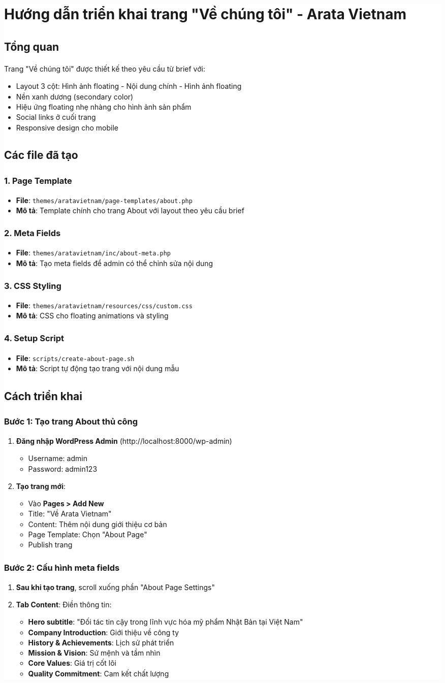 # Hướng dẫn triển khai trang "Về chúng tôi" - Arata Vietnam

## Tổng quan
Trang "Về chúng tôi" được thiết kế theo yêu cầu từ brief với:
- Layout 3 cột: Hình ảnh floating - Nội dung chính - Hình ảnh floating
- Nền xanh dương (secondary color)
- Hiệu ứng floating nhẹ nhàng cho hình ảnh sản phẩm
- Social links ở cuối trang
- Responsive design cho mobile

## Các file đã tạo

### 1. Page Template
- **File**: `themes/aratavietnam/page-templates/about.php`
- **Mô tả**: Template chính cho trang About với layout theo yêu cầu brief

### 2. Meta Fields
- **File**: `themes/aratavietnam/inc/about-meta.php`
- **Mô tả**: Tạo meta fields để admin có thể chỉnh sửa nội dung

### 3. CSS Styling
- **File**: `themes/aratavietnam/resources/css/custom.css`
- **Mô tả**: CSS cho floating animations và styling

### 4. Setup Script
- **File**: `scripts/create-about-page.sh`
- **Mô tả**: Script tự động tạo trang với nội dung mẫu

## Cách triển khai

### Bước 1: Tạo trang About thủ công

1. **Đăng nhập WordPress Admin** (http://localhost:8000/wp-admin)
   - Username: admin
   - Password: admin123

2. **Tạo trang mới**:
   - Vào **Pages > Add New**
   - Title: "Về Arata Vietnam"
   - Content: Thêm nội dung giới thiệu cơ bản
   - Page Template: Chọn "About Page"
   - Publish trang

### Bước 2: Cấu hình meta fields

1. **Sau khi tạo trang**, scroll xuống phần "About Page Settings"

2. **Tab Content**: Điền thông tin:
   - **Hero subtitle**: "Đối tác tin cậy trong lĩnh vực hóa mỹ phẩm Nhật Bản tại Việt Nam"
   - **Company Introduction**: Giới thiệu về công ty
   - **History & Achievements**: Lịch sử phát triển
   - **Mission & Vision**: Sứ mệnh và tầm nhìn
   - **Core Values**: Giá trị cốt lõi
   - **Quality Commitment**: Cam kết chất lượng
